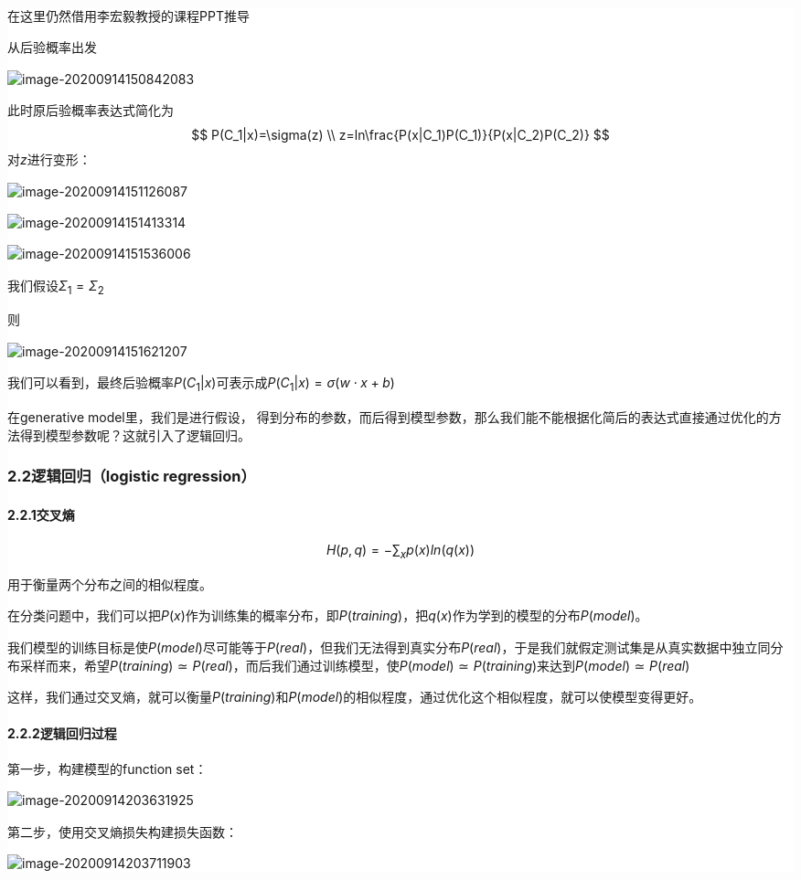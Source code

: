 在这里仍然借用李宏毅教授的课程PPT推导

从后验概率出发

![image-20200914150842083](C:\Users\dell\AppData\Roaming\Typora\typora-user-images\image-20200914150842083.png)

此时原后验概率表达式简化为
$$
P(C_1|x)=\sigma(z) \\
z=ln\frac{P(x|C_1)P(C_1)}{P(x|C_2)P(C_2)}
$$
对$z$进行变形：

![image-20200914151126087](C:\Users\dell\AppData\Roaming\Typora\typora-user-images\image-20200914151126087.png)

![image-20200914151413314](C:\Users\dell\AppData\Roaming\Typora\typora-user-images\image-20200914151413314.png)

![image-20200914151536006](C:\Users\dell\AppData\Roaming\Typora\typora-user-images\image-20200914151536006.png)

我们假设$\Sigma_1=\Sigma_2$

则

![image-20200914151621207](C:\Users\dell\AppData\Roaming\Typora\typora-user-images\image-20200914151621207.png)

我们可以看到，最终后验概率$P(C_1|x)$可表示成$P(C_1|x)=\sigma(w\cdot x+b)$

在generative model里，我们是进行假设， 得到分布的参数，而后得到模型参数，那么我们能不能根据化简后的表达式直接通过优化的方法得到模型参数呢？这就引入了逻辑回归。

### 2.2逻辑回归（logistic regression）

#### 2.2.1交叉熵

$$
H(p,q)=-\sum_xp(x)ln(q(x))
$$

用于衡量两个分布之间的相似程度。

在分类问题中，我们可以把$P(x)$作为训练集的概率分布，即$P(training)$，把$q(x)$作为学到的模型的分布$P(model)$。

我们模型的训练目标是使$P(model)$尽可能等于$P(real)$，但我们无法得到真实分布$P(real)$，于是我们就假定测试集是从真实数据中独立同分布采样而来，希望$P(training)\simeq P(real)$，而后我们通过训练模型，使$P(model)\simeq P(training)$来达到$P(model) \simeq P(real)$

这样，我们通过交叉熵，就可以衡量$P(training)$和$P(model)$的相似程度，通过优化这个相似程度，就可以使模型变得更好。

#### 2.2.2逻辑回归过程

第一步，构建模型的function set：

![image-20200914203631925](C:\Users\dell\AppData\Roaming\Typora\typora-user-images\image-20200914203631925.png)

第二步，使用交叉熵损失构建损失函数：

![image-20200914203711903](C:\Users\dell\AppData\Roaming\Typora\typora-user-images\image-20200914203711903.png)
